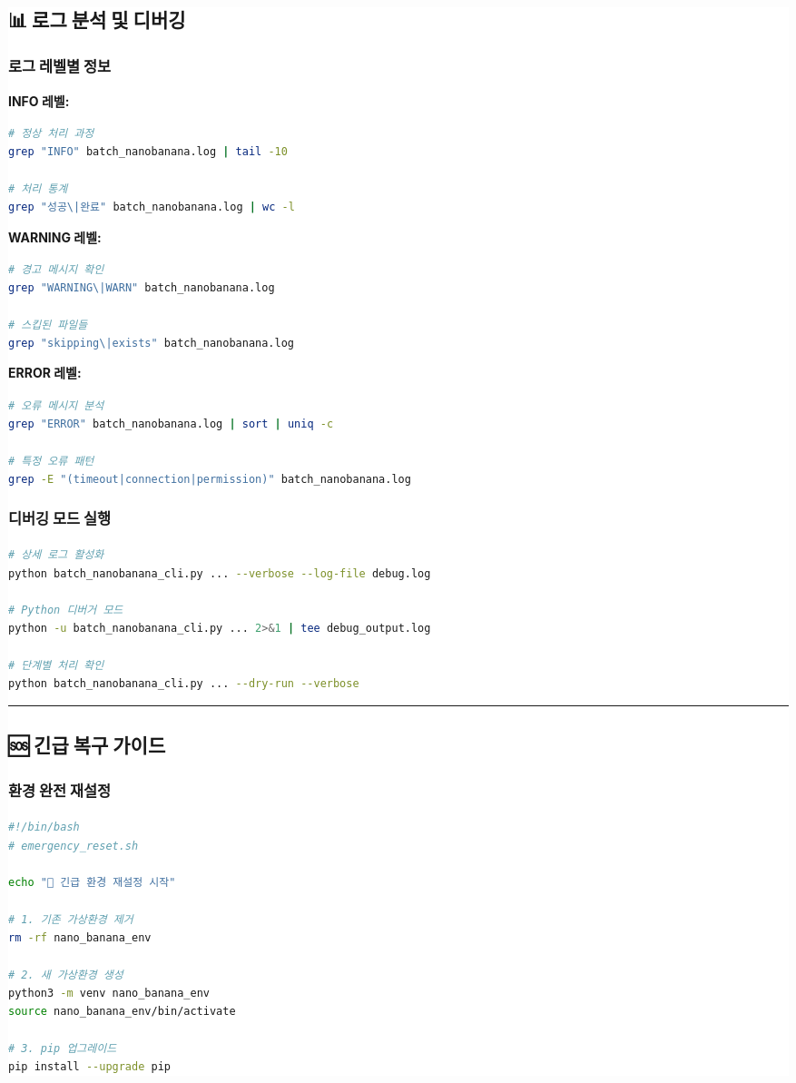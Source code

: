 
## 📊 로그 분석 및 디버깅

### 로그 레벨별 정보

**INFO 레벨:**
```bash
# 정상 처리 과정
grep "INFO" batch_nanobanana.log | tail -10

# 처리 통계
grep "성공\|완료" batch_nanobanana.log | wc -l
```

**WARNING 레벨:**
```bash
# 경고 메시지 확인
grep "WARNING\|WARN" batch_nanobanana.log

# 스킵된 파일들
grep "skipping\|exists" batch_nanobanana.log
```

**ERROR 레벨:**
```bash
# 오류 메시지 분석
grep "ERROR" batch_nanobanana.log | sort | uniq -c

# 특정 오류 패턴
grep -E "(timeout|connection|permission)" batch_nanobanana.log
```

### 디버깅 모드 실행

```bash
# 상세 로그 활성화
python batch_nanobanana_cli.py ... --verbose --log-file debug.log

# Python 디버거 모드
python -u batch_nanobanana_cli.py ... 2>&1 | tee debug_output.log

# 단계별 처리 확인
python batch_nanobanana_cli.py ... --dry-run --verbose
```

---

## 🆘 긴급 복구 가이드

### 환경 완전 재설정

```bash
#!/bin/bash
# emergency_reset.sh

echo "🚨 긴급 환경 재설정 시작"

# 1. 기존 가상환경 제거
rm -rf nano_banana_env

# 2. 새 가상환경 생성
python3 -m venv nano_banana_env
source nano_banana_env/bin/activate

# 3. pip 업그레이드
pip install --upgrade pip
```